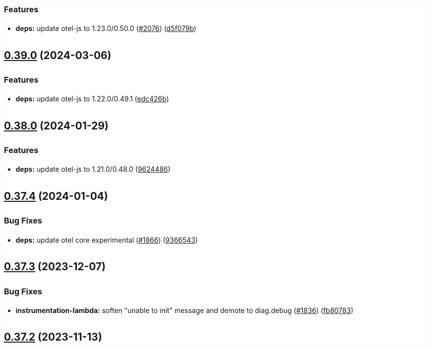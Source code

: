 
### Features

* **deps:** update otel-js to 1.23.0/0.50.0 ([#2076](https://github.com/open-telemetry/opentelemetry-js-contrib/issues/2076)) ([d5f079b](https://github.com/open-telemetry/opentelemetry-js-contrib/commit/d5f079b3992395dcfb3b791c9fdaeefd6d6526f8))

## [0.39.0](https://github.com/open-telemetry/opentelemetry-js-contrib/compare/instrumentation-aws-lambda-v0.38.0...instrumentation-aws-lambda-v0.39.0) (2024-03-06)


### Features

* **deps:** update otel-js to 1.22.0/0.49.1 ([edc426b](https://github.com/open-telemetry/opentelemetry-js-contrib/commit/edc426b348bc5f45ff6816bcd5ea7473251a05df))

## [0.38.0](https://github.com/open-telemetry/opentelemetry-js-contrib/compare/instrumentation-aws-lambda-v0.37.4...instrumentation-aws-lambda-v0.38.0) (2024-01-29)


### Features

* **deps:** update otel-js to 1.21.0/0.48.0 ([9624486](https://github.com/open-telemetry/opentelemetry-js-contrib/commit/96244869d0fe22e6006fa6ef5e54839e06afb99d))

## [0.37.4](https://github.com/open-telemetry/opentelemetry-js-contrib/compare/instrumentation-aws-lambda-v0.37.3...instrumentation-aws-lambda-v0.37.4) (2024-01-04)


### Bug Fixes

* **deps:** update otel core experimental ([#1866](https://github.com/open-telemetry/opentelemetry-js-contrib/issues/1866)) ([9366543](https://github.com/open-telemetry/opentelemetry-js-contrib/commit/9366543f5572e1e976ce176ddeb0b438f6c16c45))

## [0.37.3](https://github.com/open-telemetry/opentelemetry-js-contrib/compare/instrumentation-aws-lambda-v0.37.2...instrumentation-aws-lambda-v0.37.3) (2023-12-07)


### Bug Fixes

* **instrumentation-lambda:** soften "unable to init" message and demote to diag.debug ([#1836](https://github.com/open-telemetry/opentelemetry-js-contrib/issues/1836)) ([fb80783](https://github.com/open-telemetry/opentelemetry-js-contrib/commit/fb807835e9317891e6f18715e708e9993b8797d8))

## [0.37.2](https://github.com/open-telemetry/opentelemetry-js-contrib/compare/instrumentation-aws-lambda-v0.37.1...instrumentation-aws-lambda-v0.37.2) (2023-11-13)
